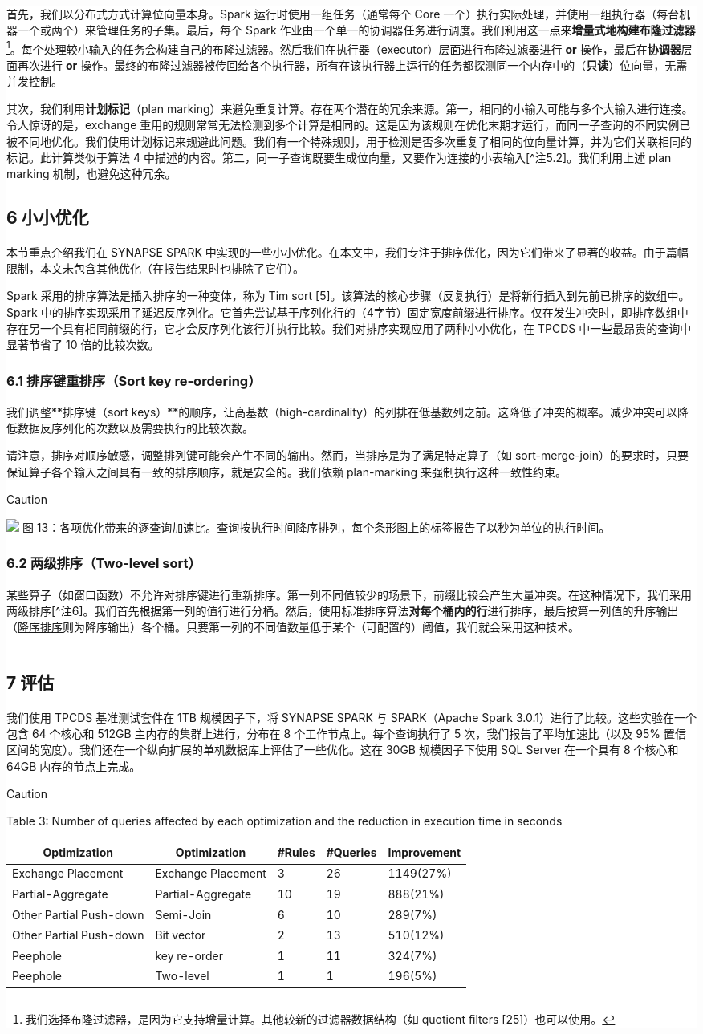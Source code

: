 首先，我们以分布式方式计算位向量本身。Spark 运行时使用一组任务（通常每个 Core 一个）执行实际处理，并使用一组执行器（每台机器一个或两个）来管理任务的子集。最后，每个 Spark 作业由一个单一的协调器任务进行调度。我们利用这一点来**增量式地构建布隆过滤器**[^5]。每个处理较小输入的任务会构建自己的布隆过滤器。然后我们在执行器（executor）层面进行布隆过滤器进行 **or** 操作，最后在**协调器**层面再次进行 **or** 操作。最终的布隆过滤器被传回给各个执行器，所有在该执行器上运行的任务都探测同一个内存中的（**只读**）位向量，无需并发控制。

其次，我们利用**计划标记**（plan marking）来避免重复计算。存在两个潜在的冗余来源。第一，相同的小输入可能与多个大输入进行连接。令人惊讶的是，exchange 重用的规则常常无法检测到多个计算是相同的。这是因为该规则在优化末期才运行，而同一子查询的不同实例已被不同地优化。我们使用计划标记来规避此问题。我们有一个特殊规则，用于检测是否多次重复了相同的位向量计算，并为它们关联相同的标记。此计算类似于算法 4 中描述的内容。第二，同一子查询既要生成位向量，又要作为连接的小表输入[^注5.2]。我们利用上述 plan marking 机制，也避免这种冗余。

> [^5]: 我们选择布隆过滤器，是因为它支持增量计算。其他较新的过滤器数据结构（如 quotient filters [25]）也可以使用。


## 6 小小优化

本节重点介绍我们在 SYNAPSE SPARK 中实现的一些小小优化。在本文中，我们专注于排序优化，因为它们带来了显著的收益。由于篇幅限制，本文未包含其他优化（在报告结果时也排除了它们）。

Spark 采用的排序算法是插入排序的一种变体，称为 Tim sort [5]。该算法的核心步骤（反复执行）是将新行插入到先前已排序的数组中。Spark 中的排序实现采用了延迟反序列化。它首先尝试基于序列化行的（4字节）固定宽度前缀进行排序。仅在发生冲突时，即排序数组中存在另一个具有相同前缀的行，它才会反序列化该行并执行比较。我们对排序实现应用了两种小小优化，在 TPCDS 中一些最昂贵的查询中显著节省了 10 倍的比较次数。

### 6.1 排序键重排序（Sort key re-ordering）

我们调整**排序键（sort keys）**的顺序，让高基数（high-cardinality）的列排在低基数列之前。这降低了冲突的概率。减少冲突可以降低数据反序列化的次数以及需要执行的比较次数。

请注意，排序对顺序敏感，调整排列键可能会产生不同的输出。然而，当排序是为了满足特定算子（如 sort-merge-join）的要求时，只要保证算子各个输入之间具有一致的排序顺序，就是安全的。我们依赖 plan-marking 来强制执行这种一致性约束。

> [!CAUTION]
>
> ![](http://darwin-controller-pro-01.oss-cn-hangzhou.aliyuncs.com/docs/1421069864619057152/%E3%80%90%E5%8E%9F%E6%96%87%E3%80%91New%20Query%20Optimization%20Techniques%20in%20the%20Spark%20Engine%20of_27.jpg?Expires=1759036563&OSSAccessKeyId=LTAI5tBVMtznbk7xyCa56gof&Signature=9cdExBgMmzh5X%2B6f%2BAXRCMFrlbg%3D) 图 13：各项优化带来的逐查询加速比。查询按执行时间降序排列，每个条形图上的标签报告了以秒为单位的执行时间。

### 6.2 两级排序（Two-level sort）

某些算子（如窗口函数）不允许对排序键进行重新排序。第一列不同值较少的场景下，前缀比较会产生大量冲突。在这种情况下，我们采用两级排序[^注6]。我们首先根据第一列的值行进行分桶。然后，使用标准排序算法**对每个桶内的行**进行排序，最后按第一列值的升序输出（<u>降序排序</u>则为降序输出）各个桶。只要第一列的不同值数量低于某个（可配置的）阈值，我们就会采用这种技术。

--------
## 7 评估

我们使用 TPCDS 基准测试套件在 1TB 规模因子下，将 SYNAPSE SPARK 与 SPARK（Apache Spark 3.0.1）进行了比较。这些实验在一个包含 64 个核心和 512GB 主内存的集群上进行，分布在 8 个工作节点上。每个查询执行了 5 次，我们报告了平均加速比（以及 95% 置信区间的宽度）。我们还在一个纵向扩展的单机数据库上评估了一些优化。这在 30GB 规模因子下使用 SQL Server 在一个具有 8 个核心和 64GB 内存的节点上完成。


> [!CAUTION]
>
>
> Table 3: Number of queries affected by each optimization and the reduction in execution time in seconds
>
>
> | Optimization|Optimization|#Rules|#Queries|Improvement|
> | ---|---|---|---|---|
> | Exchange Placement|Exchange Placement|3|26|1149(27%)|
> | Partial-Aggregate|Partial-Aggregate|10|19|888(21%)|
> | Other Partial Push-down |Semi-Join|6|10|289(7%)|
> | Other Partial Push-down |Bit vector|2|13|510(12%)|
> | Peephole|key re-order|1|11|324(7%)|
> | Peephole|Two-level|1|1|196(5%)|
>


[^3]: X.addAll(Y) 表示将集合 Y 中的所有元素添加到集合 X 中。X.add(Y) 表示将集合 Y 作为一个整体添加到集合 X 中。
[^注2]: 好的，这是一个非常好的问题。这个优化之所以能够成立，核心在于**关系代数的等价变换**和**查询结果的正确性保证**。
[^注3]: “**幂集**”（Power Set）是集合论中的一个基本概念。一个集合的幂集，就是这个集合所有可能的子集组成的集合。